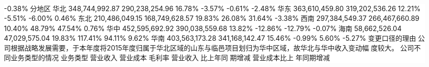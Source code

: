 -0.38%
分地区
华北
348,744,992.87
290,238,254.96
16.78%
-3.57%
-0.61%
-2.48%
华东
363,610,459.80
319,202,536.26
12.21%
-5.51%
-6.00%
0.46%
东北
210,486,049.15
168,749,628.57
19.83%
26.08%
31.64%
-3.38%
西南
297,384,549.37
266,467,660.89
10.40%
48.79%
47.54%
0.76%
华中
452,595,692.92
390,038,559.68
13.82%
-12.86%
-12.79%
-0.07%
海南
58,662,526.04
47,029,575.04
19.83%
117.41%
94.11%
9.62%
华南
403,563,173.28
341,168,142.47
15.46%
-0.99%
5.60%
-5.27%
变更口径的理由
公司根据战略发展需要，于本年度将2015年度归属于华北区域的山东与临邑项目划归为华中区域，故华北与华中收入变动幅
度较大。
公司不同业务类型的情况
业务类型
营业收入
营业成本
毛利率
营业收入
比上年同
期增减
营业成本比上
年同期增减